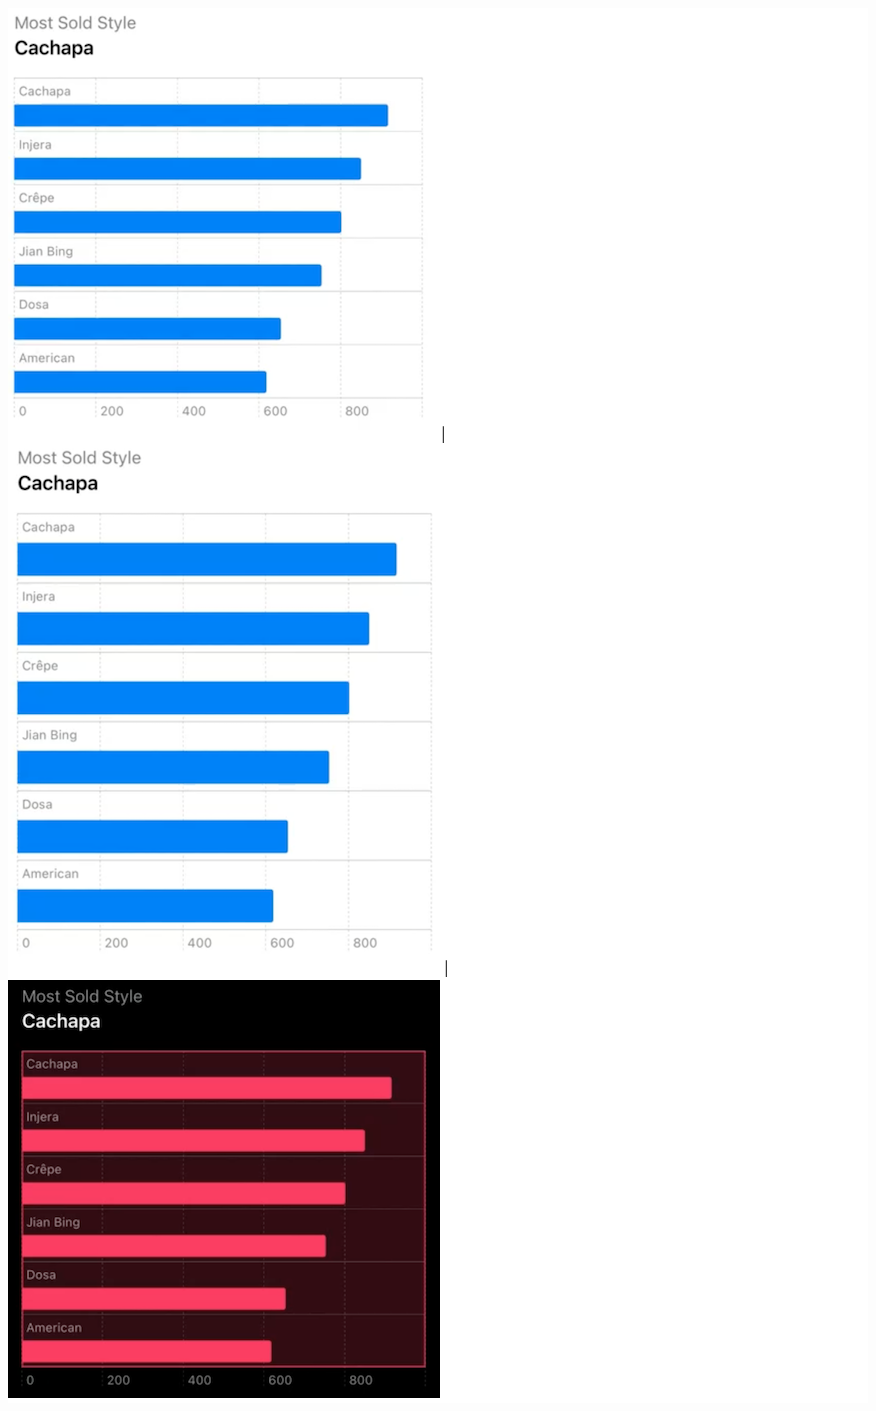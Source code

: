 ![](images/raisethebar/default_frame.png) | ![](images/raisethebar/defined_frame.png) | ![](images/raisethebar/background.png)